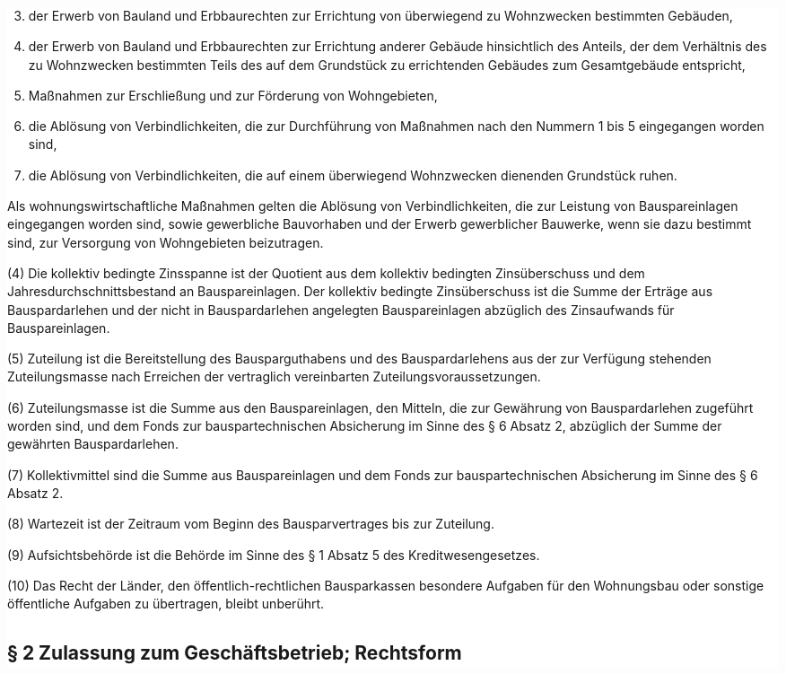 
3.  der Erwerb von Bauland und Erbbaurechten zur Errichtung von
    überwiegend zu Wohnzwecken bestimmten Gebäuden,


4.  der Erwerb von Bauland und Erbbaurechten zur Errichtung anderer
    Gebäude hinsichtlich des Anteils, der dem Verhältnis des zu
    Wohnzwecken bestimmten Teils des auf dem Grundstück zu errichtenden
    Gebäudes zum Gesamtgebäude entspricht,


5.  Maßnahmen zur Erschließung und zur Förderung von Wohngebieten,


6.  die Ablösung von Verbindlichkeiten, die zur Durchführung von Maßnahmen
    nach den Nummern 1 bis 5 eingegangen worden sind,


7.  die Ablösung von Verbindlichkeiten, die auf einem überwiegend
    Wohnzwecken dienenden Grundstück ruhen.



Als wohnungswirtschaftliche Maßnahmen gelten die Ablösung von
Verbindlichkeiten, die zur Leistung von Bauspareinlagen eingegangen
worden sind, sowie gewerbliche Bauvorhaben und der Erwerb gewerblicher
Bauwerke, wenn sie dazu bestimmt sind, zur Versorgung von Wohngebieten
beizutragen.

(4) Die kollektiv bedingte Zinsspanne ist der Quotient aus dem
kollektiv bedingten Zinsüberschuss und dem Jahresdurchschnittsbestand
an Bauspareinlagen. Der kollektiv bedingte Zinsüberschuss ist die
Summe der Erträge aus Bauspardarlehen und der nicht in Bauspardarlehen
angelegten Bauspareinlagen abzüglich des Zinsaufwands für
Bauspareinlagen.

(5) Zuteilung ist die Bereitstellung des Bausparguthabens und des
Bauspardarlehens aus der zur Verfügung stehenden Zuteilungsmasse nach
Erreichen der vertraglich vereinbarten Zuteilungsvoraussetzungen.

(6) Zuteilungsmasse ist die Summe aus den Bauspareinlagen, den
Mitteln, die zur Gewährung von Bauspardarlehen zugeführt worden sind,
und dem Fonds zur bauspartechnischen Absicherung im Sinne des § 6
Absatz 2, abzüglich der Summe der gewährten Bauspardarlehen.

(7) Kollektivmittel sind die Summe aus Bauspareinlagen und dem Fonds
zur bauspartechnischen Absicherung im Sinne des § 6 Absatz 2.

(8) Wartezeit ist der Zeitraum vom Beginn des Bausparvertrages bis zur
Zuteilung.

(9) Aufsichtsbehörde ist die Behörde im Sinne des § 1 Absatz 5 des
Kreditwesengesetzes.

(10) Das Recht der Länder, den öffentlich-rechtlichen Bausparkassen
besondere Aufgaben für den Wohnungsbau oder sonstige öffentliche
Aufgaben zu übertragen, bleibt unberührt.


## § 2 Zulassung zum Geschäftsbetrieb; Rechtsform
